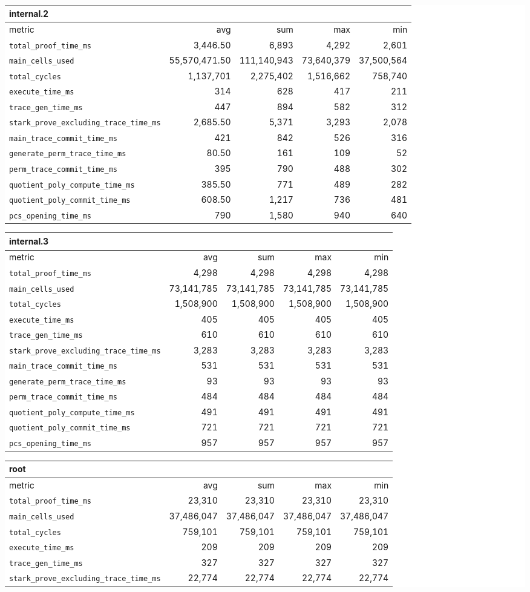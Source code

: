 | internal.2 |||||
|:---|---:|---:|---:|---:|
|metric|avg|sum|max|min|
| `total_proof_time_ms ` |  3,446.50 |  6,893 |  4,292 |  2,601 |
| `main_cells_used     ` |  55,570,471.50 |  111,140,943 |  73,640,379 |  37,500,564 |
| `total_cycles        ` |  1,137,701 |  2,275,402 |  1,516,662 |  758,740 |
| `execute_time_ms     ` |  314 |  628 |  417 |  211 |
| `trace_gen_time_ms   ` |  447 |  894 |  582 |  312 |
| `stark_prove_excluding_trace_time_ms` |  2,685.50 |  5,371 |  3,293 |  2,078 |
| `main_trace_commit_time_ms` |  421 |  842 |  526 |  316 |
| `generate_perm_trace_time_ms` |  80.50 |  161 |  109 |  52 |
| `perm_trace_commit_time_ms` |  395 |  790 |  488 |  302 |
| `quotient_poly_compute_time_ms` |  385.50 |  771 |  489 |  282 |
| `quotient_poly_commit_time_ms` |  608.50 |  1,217 |  736 |  481 |
| `pcs_opening_time_ms ` |  790 |  1,580 |  940 |  640 |

| internal.3 |||||
|:---|---:|---:|---:|---:|
|metric|avg|sum|max|min|
| `total_proof_time_ms ` |  4,298 |  4,298 |  4,298 |  4,298 |
| `main_cells_used     ` |  73,141,785 |  73,141,785 |  73,141,785 |  73,141,785 |
| `total_cycles        ` |  1,508,900 |  1,508,900 |  1,508,900 |  1,508,900 |
| `execute_time_ms     ` |  405 |  405 |  405 |  405 |
| `trace_gen_time_ms   ` |  610 |  610 |  610 |  610 |
| `stark_prove_excluding_trace_time_ms` |  3,283 |  3,283 |  3,283 |  3,283 |
| `main_trace_commit_time_ms` |  531 |  531 |  531 |  531 |
| `generate_perm_trace_time_ms` |  93 |  93 |  93 |  93 |
| `perm_trace_commit_time_ms` |  484 |  484 |  484 |  484 |
| `quotient_poly_compute_time_ms` |  491 |  491 |  491 |  491 |
| `quotient_poly_commit_time_ms` |  721 |  721 |  721 |  721 |
| `pcs_opening_time_ms ` |  957 |  957 |  957 |  957 |

| root |||||
|:---|---:|---:|---:|---:|
|metric|avg|sum|max|min|
| `total_proof_time_ms ` |  23,310 |  23,310 |  23,310 |  23,310 |
| `main_cells_used     ` |  37,486,047 |  37,486,047 |  37,486,047 |  37,486,047 |
| `total_cycles        ` |  759,101 |  759,101 |  759,101 |  759,101 |
| `execute_time_ms     ` |  209 |  209 |  209 |  209 |
| `trace_gen_time_ms   ` |  327 |  327 |  327 |  327 |
| `stark_prove_excluding_trace_time_ms` |  22,774 |  22,774 |  22,774 |  22,774 |